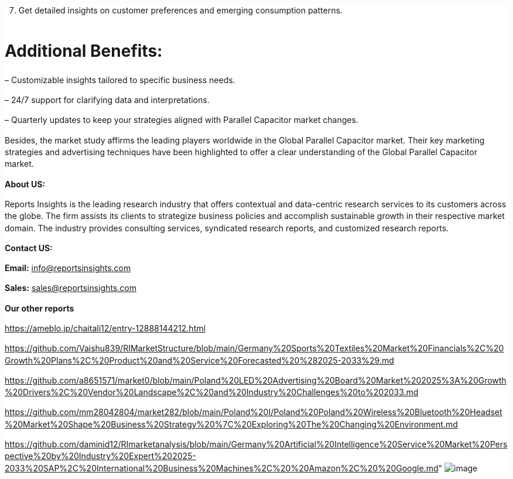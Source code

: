 7. Get detailed insights on customer preferences and emerging consumption patterns.

# <strong>Additional Benefits:</strong>

– Customizable insights tailored to specific business needs.

– 24/7 support for clarifying data and interpretations.

– Quarterly updates to keep your strategies aligned with Parallel Capacitor market changes.

Besides, the market study affirms the leading players worldwide in the Global Parallel Capacitor market. Their key marketing strategies and advertising techniques have been highlighted to offer a clear understanding of the Global Parallel Capacitor market.

<strong><strong>About US</strong>:</strong>

Reports Insights is the leading research industry that offers contextual and data-centric research services to its customers across the globe. The firm assists its clients to strategize business policies and accomplish sustainable growth in their respective market domain. The industry provides consulting services, syndicated research reports, and customized research reports.

<strong>Contact US:</strong>

<p class=><b>Email:</b> <a href=mailto:info@reportsinsights.com>info@reportsinsights.com</a></p>
<p class=><b>Sales:</b> <a href=mailto:sales@reportsinsights.com>sales@reportsinsights.com</a></p>

<strong>Our other reports</strong>

<a href=https://ameblo.jp/chaitali12/entry-12888144212.html>https://ameblo.jp/chaitali12/entry-12888144212.html</a>

<a href=https://github.com/Vaishu839/RIMarketStructure/blob/main/Germany%20Sports%20Textiles%20Market%20Financials%2C%20Growth%20Plans%2C%20Product%20and%20Service%20Forecasted%20%282025-2033%29.md>https://github.com/Vaishu839/RIMarketStructure/blob/main/Germany%20Sports%20Textiles%20Market%20Financials%2C%20Growth%20Plans%2C%20Product%20and%20Service%20Forecasted%20%282025-2033%29.md</a>

<a href=https://github.com/a8651571/market0/blob/main/Poland%20LED%20Advertising%20Board%20Market%202025%3A%20Growth%20Drivers%2C%20Vendor%20Landscape%2C%20and%20Industry%20Challenges%20to%202033.md>https://github.com/a8651571/market0/blob/main/Poland%20LED%20Advertising%20Board%20Market%202025%3A%20Growth%20Drivers%2C%20Vendor%20Landscape%2C%20and%20Industry%20Challenges%20to%202033.md</a>

<a href=https://github.com/mm28042804/market282/blob/main/Poland%20I/Poland%20Poland%20Wireless%20Bluetooth%20Headset%20Market%20Shape%20Business%20Strategy%20%7C%20Exploring%20The%20Changing%20Environment.md>https://github.com/mm28042804/market282/blob/main/Poland%20I/Poland%20Poland%20Wireless%20Bluetooth%20Headset%20Market%20Shape%20Business%20Strategy%20%7C%20Exploring%20The%20Changing%20Environment.md</a>

<a href=https://github.com/daminid12/RImarketanalysis/blob/main/Germany%20Artificial%20Intelligence%20Service%20Market%20Perspective%20by%20Industry%20Expert%202025-2033%20SAP%2C%20International%20Business%20Machines%2C%20%20Amazon%2C%20%20Google.md>https://github.com/daminid12/RImarketanalysis/blob/main/Germany%20Artificial%20Intelligence%20Service%20Market%20Perspective%20by%20Industry%20Expert%202025-2033%20SAP%2C%20International%20Business%20Machines%2C%20%20Amazon%2C%20%20Google.md</a>"
![image](https://github.com/user-attachments/assets/5da78d3b-dc16-4ba8-ac84-97461a4f419a)
